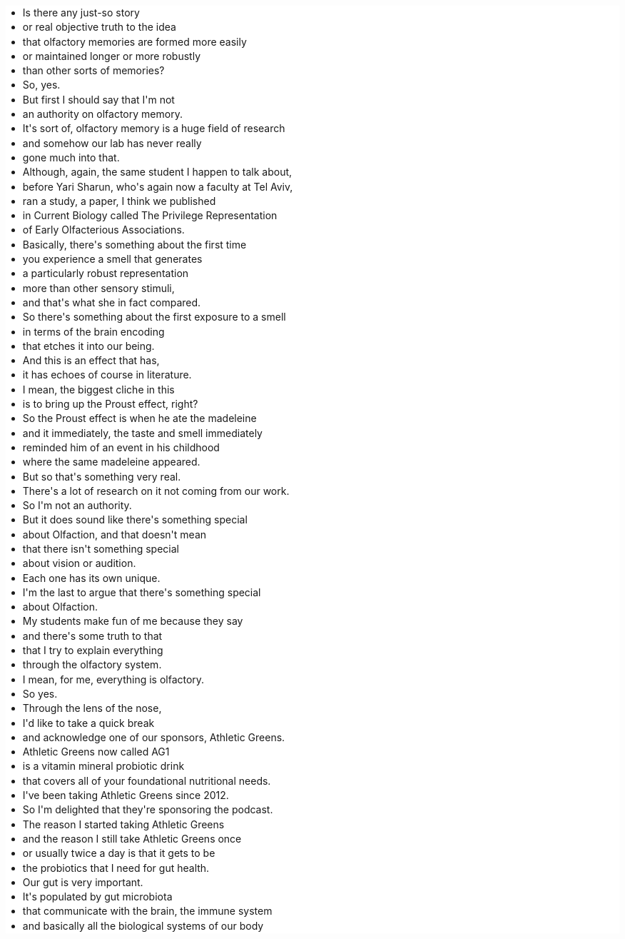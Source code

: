 *  Is there any just-so story
*  or real objective truth to the idea
*  that olfactory memories are formed more easily
*  or maintained longer or more robustly
*  than other sorts of memories?
*  So, yes.
*  But first I should say that I'm not
*  an authority on olfactory memory.
*  It's sort of, olfactory memory is a huge field of research
*  and somehow our lab has never really
*  gone much into that.
*  Although, again, the same student I happen to talk about,
*  before Yari Sharun, who's again now a faculty at Tel Aviv,
*  ran a study, a paper, I think we published
*  in Current Biology called The Privilege Representation
*  of Early Olfacterious Associations.
*  Basically, there's something about the first time
*  you experience a smell that generates
*  a particularly robust representation
*  more than other sensory stimuli,
*  and that's what she in fact compared.
*  So there's something about the first exposure to a smell
*  in terms of the brain encoding
*  that etches it into our being.
*  And this is an effect that has,
*  it has echoes of course in literature.
*  I mean, the biggest cliche in this
*  is to bring up the Proust effect, right?
*  So the Proust effect is when he ate the madeleine
*  and it immediately, the taste and smell immediately
*  reminded him of an event in his childhood
*  where the same madeleine appeared.
*  But so that's something very real.
*  There's a lot of research on it not coming from our work.
*  So I'm not an authority.
*  But it does sound like there's something special
*  about Olfaction, and that doesn't mean
*  that there isn't something special
*  about vision or audition.
*  Each one has its own unique.
*  I'm the last to argue that there's something special
*  about Olfaction.
*  My students make fun of me because they say
*  and there's some truth to that
*  that I try to explain everything
*  through the olfactory system.
*  I mean, for me, everything is olfactory.
*  So yes.
*  Through the lens of the nose,
*  I'd like to take a quick break
*  and acknowledge one of our sponsors, Athletic Greens.
*  Athletic Greens now called AG1
*  is a vitamin mineral probiotic drink
*  that covers all of your foundational nutritional needs.
*  I've been taking Athletic Greens since 2012.
*  So I'm delighted that they're sponsoring the podcast.
*  The reason I started taking Athletic Greens
*  and the reason I still take Athletic Greens once
*  or usually twice a day is that it gets to be
*  the probiotics that I need for gut health.
*  Our gut is very important.
*  It's populated by gut microbiota
*  that communicate with the brain, the immune system
*  and basically all the biological systems of our body